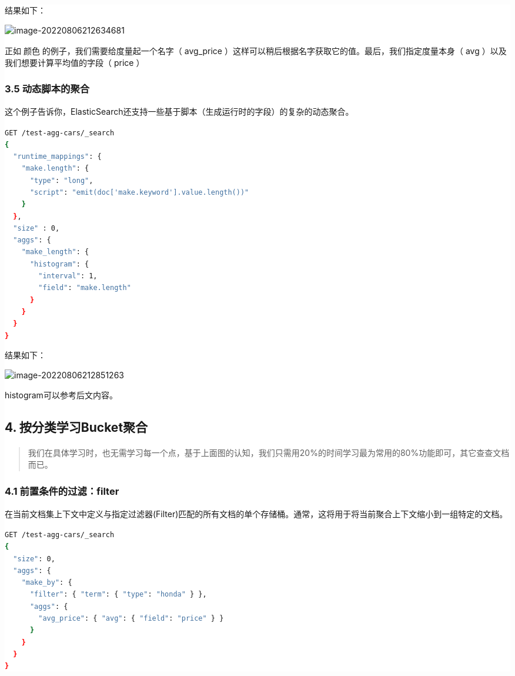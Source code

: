 结果如下：

![image-20220806212634681](https://cdn.jsdelivr.net/gh/MrJackC/PicGoImages/other/202403121425235.png)

正如 颜色 的例子，我们需要给度量起一个名字（ avg_price ）这样可以稍后根据名字获取它的值。最后，我们指定度量本身（ avg ）以及我们想要计算平均值的字段（ price ）

### 3.5 动态脚本的聚合

这个例子告诉你，ElasticSearch还支持一些基于脚本（生成运行时的字段）的复杂的动态聚合。

```bash
GET /test-agg-cars/_search
{
  "runtime_mappings": {
    "make.length": {
      "type": "long",
      "script": "emit(doc['make.keyword'].value.length())"
    }
  },
  "size" : 0,
  "aggs": {
    "make_length": {
      "histogram": {
        "interval": 1,
        "field": "make.length"
      }
    }
  }
}
```

结果如下：

![image-20220806212851263](https://cdn.jsdelivr.net/gh/MrJackC/PicGoImages/other/202403121425267.png)

histogram可以参考后文内容。

## 4. 按分类学习Bucket聚合

> 我们在具体学习时，也无需学习每一个点，基于上面图的认知，我们只需用20%的时间学习最为常用的80%功能即可，其它查查文档而已。

### 4.1 前置条件的过滤：filter

在当前文档集上下文中定义与指定过滤器(Filter)匹配的所有文档的单个存储桶。通常，这将用于将当前聚合上下文缩小到一组特定的文档。

```bash
GET /test-agg-cars/_search
{
  "size": 0,
  "aggs": {
    "make_by": {
      "filter": { "term": { "type": "honda" } },
      "aggs": {
        "avg_price": { "avg": { "field": "price" } }
      }
    }
  }
}
```
